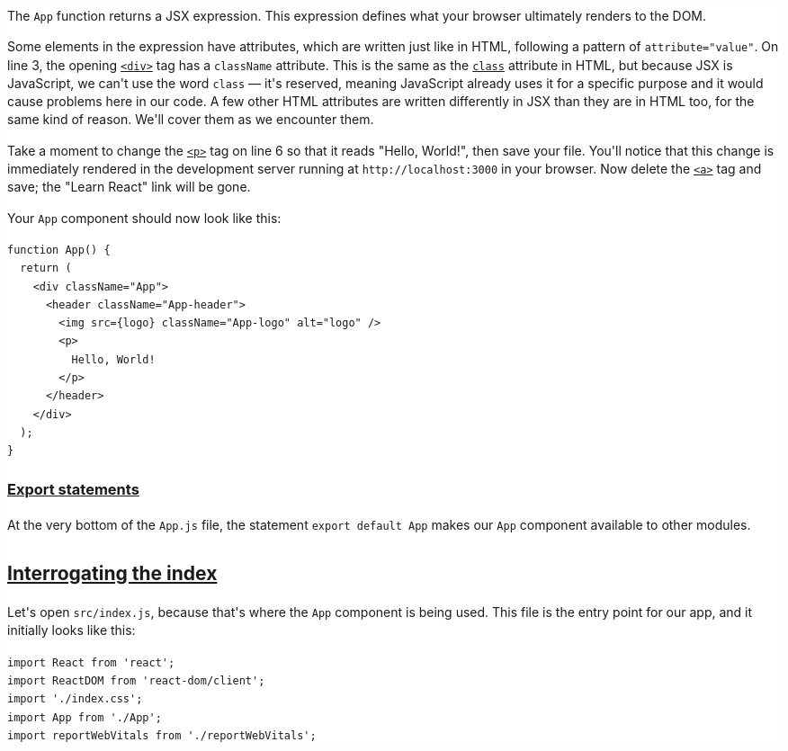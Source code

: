 
The `App` function returns a JSX expression. This expression defines what your browser ultimately renders to the DOM.

Some elements in the expression have attributes, which are written just like in HTML, following a pattern of `attribute="value"`. On line 3, the opening [`<div>`](https://developer.mozilla.org/en-US/docs/Web/HTML/Element/div) tag has a `className` attribute. This is the same as the [`class`](https://developer.mozilla.org/en-US/docs/Web/HTML/Global_attributes/class) attribute in HTML, but because JSX is JavaScript, we can't use the word `class` — it's reserved, meaning JavaScript already uses it for a specific purpose and it would cause problems here in our code. A few other HTML attributes are written differently in JSX than they are in HTML too, for the same kind of reason. We'll cover them as we encounter them.

Take a moment to change the [`<p>`](https://developer.mozilla.org/en-US/docs/Web/HTML/Element/p) tag on line 6 so that it reads "Hello, World!", then save your file. You'll notice that this change is immediately rendered in the development server running at `http://localhost:3000` in your browser. Now delete the [`<a>`](https://developer.mozilla.org/en-US/docs/Web/HTML/Element/a) tag and save; the "Learn React" link will be gone.

Your `App` component should now look like this:

    function App() {
      return (
        <div className="App">
          <header className="App-header">
            <img src={logo} className="App-logo" alt="logo" />
            <p>
              Hello, World!
            </p>
          </header>
        </div>
      );
    }
    

### [Export statements](https://developer.mozilla.org/en-US/docs/Learn/Tools_and_testing/Client-side_JavaScript_frameworks/React_getting_started#export_statements)

At the very bottom of the `App.js` file, the statement `export default App` makes our `App` component available to other modules.

## [Interrogating the index](https://developer.mozilla.org/en-US/docs/Learn/Tools_and_testing/Client-side_JavaScript_frameworks/React_getting_started#interrogating_the_index)

Let's open `src/index.js`, because that's where the `App` component is being used. This file is the entry point for our app, and it initially looks like this:

    import React from 'react';
    import ReactDOM from 'react-dom/client';
    import './index.css';
    import App from './App';
    import reportWebVitals from './reportWebVitals';
    